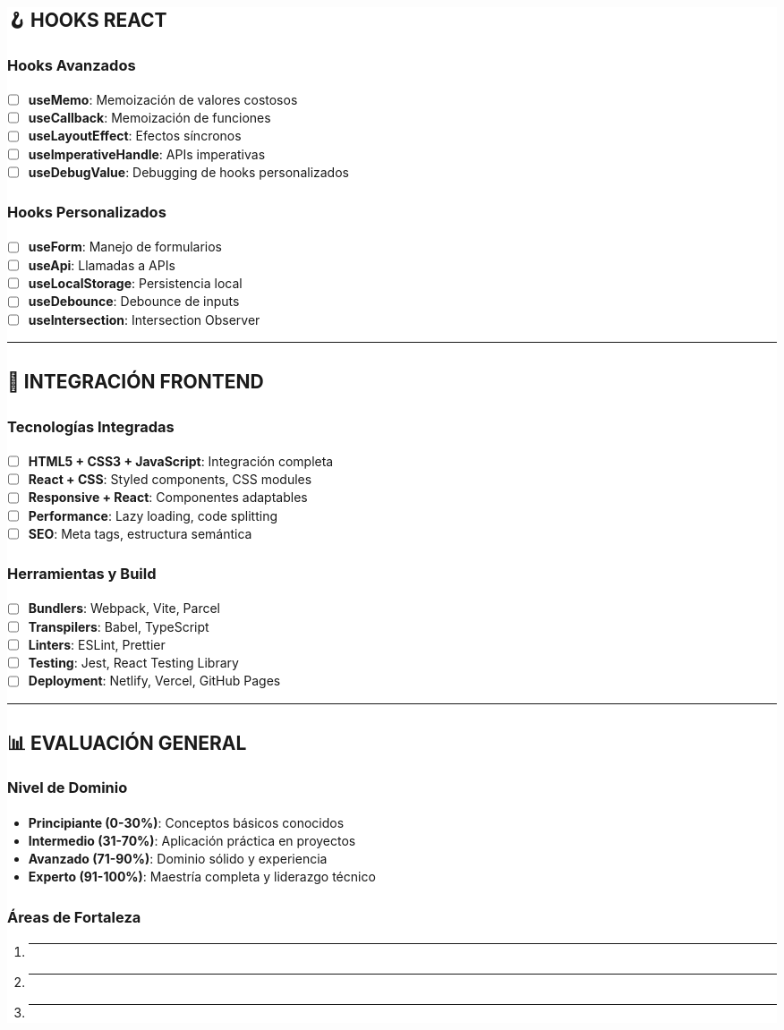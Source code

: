 
## 🪝 **HOOKS REACT**

### **Hooks Avanzados**
- [ ] **useMemo**: Memoización de valores costosos
- [ ] **useCallback**: Memoización de funciones
- [ ] **useLayoutEffect**: Efectos síncronos
- [ ] **useImperativeHandle**: APIs imperativas
- [ ] **useDebugValue**: Debugging de hooks personalizados

### **Hooks Personalizados**
- [ ] **useForm**: Manejo de formularios
- [ ] **useApi**: Llamadas a APIs
- [ ] **useLocalStorage**: Persistencia local
- [ ] **useDebounce**: Debounce de inputs
- [ ] **useIntersection**: Intersection Observer

---

## 🔗 **INTEGRACIÓN FRONTEND**

### **Tecnologías Integradas**
- [ ] **HTML5 + CSS3 + JavaScript**: Integración completa
- [ ] **React + CSS**: Styled components, CSS modules
- [ ] **Responsive + React**: Componentes adaptables
- [ ] **Performance**: Lazy loading, code splitting
- [ ] **SEO**: Meta tags, estructura semántica

### **Herramientas y Build**
- [ ] **Bundlers**: Webpack, Vite, Parcel
- [ ] **Transpilers**: Babel, TypeScript
- [ ] **Linters**: ESLint, Prettier
- [ ] **Testing**: Jest, React Testing Library
- [ ] **Deployment**: Netlify, Vercel, GitHub Pages

---

## 📊 **EVALUACIÓN GENERAL**

### **Nivel de Dominio**
- **Principiante (0-30%)**: Conceptos básicos conocidos
- **Intermedio (31-70%)**: Aplicación práctica en proyectos
- **Avanzado (71-90%)**: Dominio sólido y experiencia
- **Experto (91-100%)**: Maestría completa y liderazgo técnico

### **Áreas de Fortaleza**
1. _________________________________
2. _________________________________
3. _________________________________
